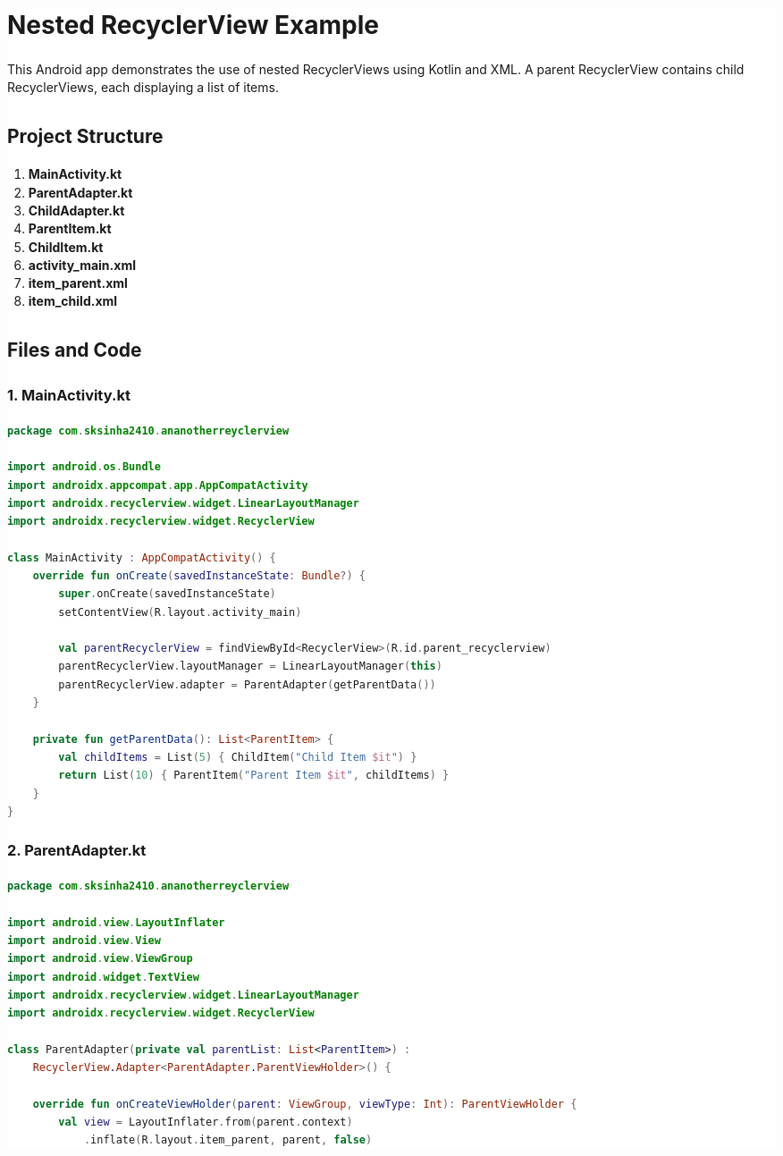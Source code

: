 
# Nested RecyclerView Example

This Android app demonstrates the use of nested RecyclerViews using Kotlin and XML. A parent RecyclerView contains child RecyclerViews, each displaying a list of items.

## Project Structure

1. **MainActivity.kt**
2. **ParentAdapter.kt**
3. **ChildAdapter.kt**
4. **ParentItem.kt**
5. **ChildItem.kt**
6. **activity_main.xml**
7. **item_parent.xml**
8. **item_child.xml**

## Files and Code

### 1. MainActivity.kt
```kotlin
package com.sksinha2410.ananotherreyclerview

import android.os.Bundle
import androidx.appcompat.app.AppCompatActivity
import androidx.recyclerview.widget.LinearLayoutManager
import androidx.recyclerview.widget.RecyclerView

class MainActivity : AppCompatActivity() {
    override fun onCreate(savedInstanceState: Bundle?) {
        super.onCreate(savedInstanceState)
        setContentView(R.layout.activity_main)

        val parentRecyclerView = findViewById<RecyclerView>(R.id.parent_recyclerview)
        parentRecyclerView.layoutManager = LinearLayoutManager(this)
        parentRecyclerView.adapter = ParentAdapter(getParentData())
    }

    private fun getParentData(): List<ParentItem> {
        val childItems = List(5) { ChildItem("Child Item $it") }
        return List(10) { ParentItem("Parent Item $it", childItems) }
    }
}
```

### 2. ParentAdapter.kt
```kotlin
package com.sksinha2410.ananotherreyclerview

import android.view.LayoutInflater
import android.view.View
import android.view.ViewGroup
import android.widget.TextView
import androidx.recyclerview.widget.LinearLayoutManager
import androidx.recyclerview.widget.RecyclerView

class ParentAdapter(private val parentList: List<ParentItem>) :
    RecyclerView.Adapter<ParentAdapter.ParentViewHolder>() {

    override fun onCreateViewHolder(parent: ViewGroup, viewType: Int): ParentViewHolder {
        val view = LayoutInflater.from(parent.context)
            .inflate(R.layout.item_parent, parent, false)
```